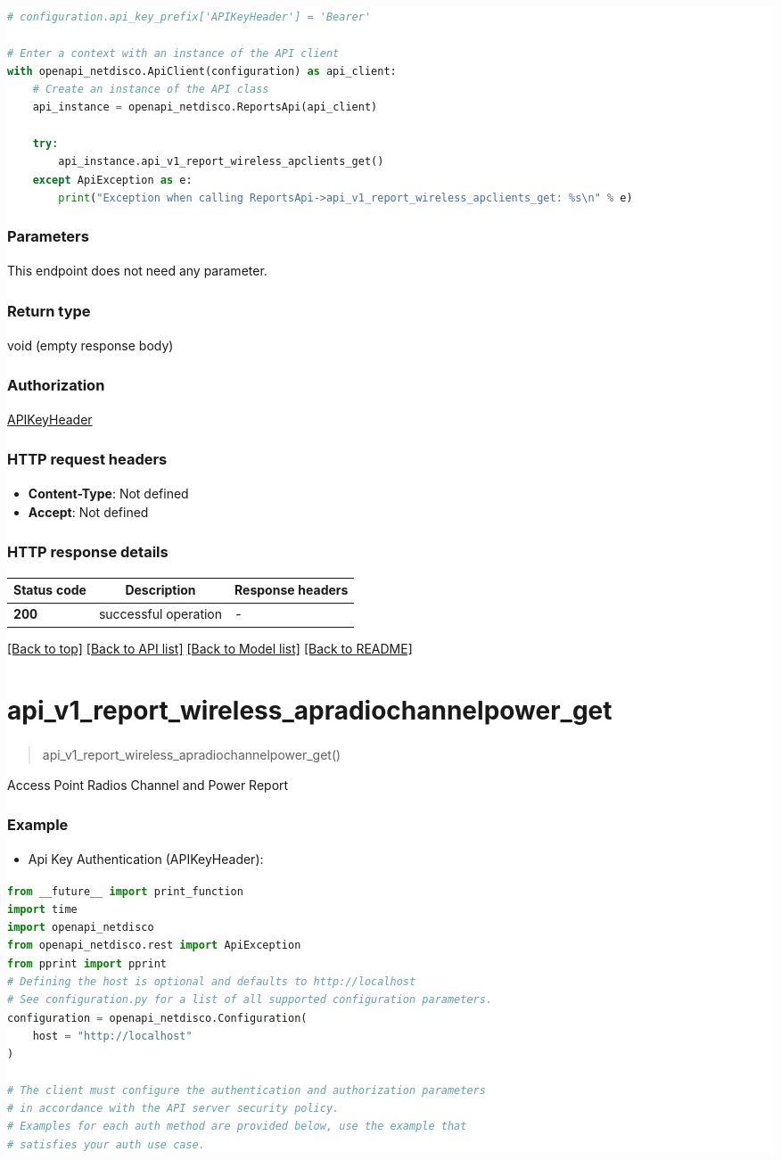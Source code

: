 ```python
# configuration.api_key_prefix['APIKeyHeader'] = 'Bearer'

# Enter a context with an instance of the API client
with openapi_netdisco.ApiClient(configuration) as api_client:
    # Create an instance of the API class
    api_instance = openapi_netdisco.ReportsApi(api_client)
    
    try:
        api_instance.api_v1_report_wireless_apclients_get()
    except ApiException as e:
        print("Exception when calling ReportsApi->api_v1_report_wireless_apclients_get: %s\n" % e)
```

### Parameters
This endpoint does not need any parameter.

### Return type

void (empty response body)

### Authorization

[APIKeyHeader](../README.md#APIKeyHeader)

### HTTP request headers

 - **Content-Type**: Not defined
 - **Accept**: Not defined

### HTTP response details
| Status code | Description | Response headers |
|-------------|-------------|------------------|
**200** | successful operation |  -  |

[[Back to top]](#) [[Back to API list]](../README.md#documentation-for-api-endpoints) [[Back to Model list]](../README.md#documentation-for-models) [[Back to README]](../README.md)

# **api_v1_report_wireless_apradiochannelpower_get**
> api_v1_report_wireless_apradiochannelpower_get()



Access Point Radios Channel and Power Report

### Example

* Api Key Authentication (APIKeyHeader):
```python
from __future__ import print_function
import time
import openapi_netdisco
from openapi_netdisco.rest import ApiException
from pprint import pprint
# Defining the host is optional and defaults to http://localhost
# See configuration.py for a list of all supported configuration parameters.
configuration = openapi_netdisco.Configuration(
    host = "http://localhost"
)

# The client must configure the authentication and authorization parameters
# in accordance with the API server security policy.
# Examples for each auth method are provided below, use the example that
# satisfies your auth use case.

```
